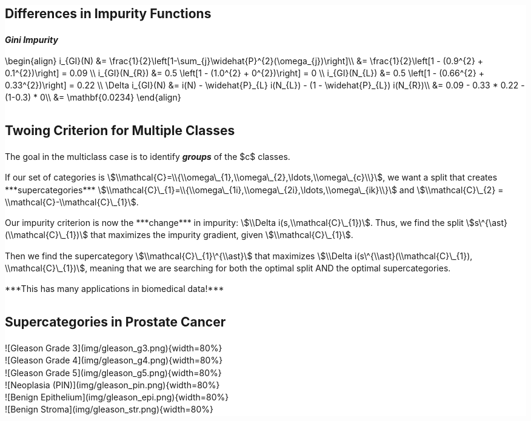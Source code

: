 ## Differences in Impurity Functions

***Gini Impurity***

\\begin{align}
i\_{GI}(N) &= \frac{1}{2}\\left[1-\\sum\_{j}\\widehat{P}\^{2}(\\omega\_{j})\\right]\\\\
 &= \frac{1}{2}\\left[1 - (0.9\^{2} + 0.1\^{2})\\right] = 0.09 \\\\
i\_{GI}(N\_{R}) &= 0.5 \\left[1 - (1.0\^{2} + 0\^{2})\\right] = 0 \\\\
i\_{GI}(N\_{L}) &= 0.5 \\left[1 - (0.66\^{2} + 0.33\^{2})\\right] = 0.22 \\\\
\\Delta i\_{GI}(N) &= i(N) - \\widehat{P}\_{L} i(N\_{L}) - (1 - \\widehat{P}\_{L}) i(N\_{R})\\\\
&= 0.09 - 0.33 * 0.22 - (1-0.3) * 0\\\\
&= \\mathbf{0.0234}
\\end{align}

## Twoing Criterion for Multiple Classes

The goal in the multiclass case is to identify ***groups*** of the \$c\$ classes.

<p class="fragment">
If our set of categories is
\$\\mathcal{C}=\\{\\omega\_{1},\\omega\_{2},\ldots,\\omega\_{c}\\}\$, we want a split that
creates ***supercategories***
\$\\mathcal{C}\_{1}=\\{\\omega\_{1i},\\omega\_{2i},\ldots,\\omega\_{ik}\\}\$ and
\$\\mathcal{C}\_{2} = \\mathcal{C}-\\mathcal{C}\_{1}\$.
</p>

<p class="fragment">
Our impurity criterion is now the ***change*** in impurity: \$\\Delta
i(s,\\mathcal{C}\_{1})\$. Thus, we find the split \$s\^{\ast}(\\mathcal{C}\_{1})\$ that
maximizes the impurity gradient, given \$\\mathcal{C}\_{1}\$.
</p>

<p class="fragment">
Then we find the supercategory \$\\mathcal{C}\_{1}\^{\\ast}\$ that maximizes \$\\Delta
i(s\^{\\ast}(\\mathcal{C}\_{1}), \\mathcal{C}\_{1})\$, meaning that we are searching
for both the optimal split AND the optimal supercategories.
</p>

<p class="fragment">***This has many applications in biomedical data!***</p>

## Supercategories in Prostate Cancer

<div class="l-multiple" style="grid-template-columns: auto auto auto auto;">
<div style="grid-row: 1;">
![Gleason Grade 3](img/gleason_g3.png){width=80%}
</div>
<div style="grid-row: 1;">
![Gleason Grade 4](img/gleason_g4.png){width=80%}
</div>
<div style="grid-row: 1;">
![Gleason Grade 5](img/gleason_g5.png){width=80%}
</div>
<div style="grid-row: 1 / span 2; vertical-align: middle;">
![Neoplasia (PIN)](img/gleason_pin.png){width=80%}
</div>
<div style="grid-row: 2;">
![Benign Epithelium](img/gleason_epi.png){width=80%}
</div>
<div style="grid-row: 2;">
![Benign Stroma](img/gleason_str.png){width=80%}
</div>